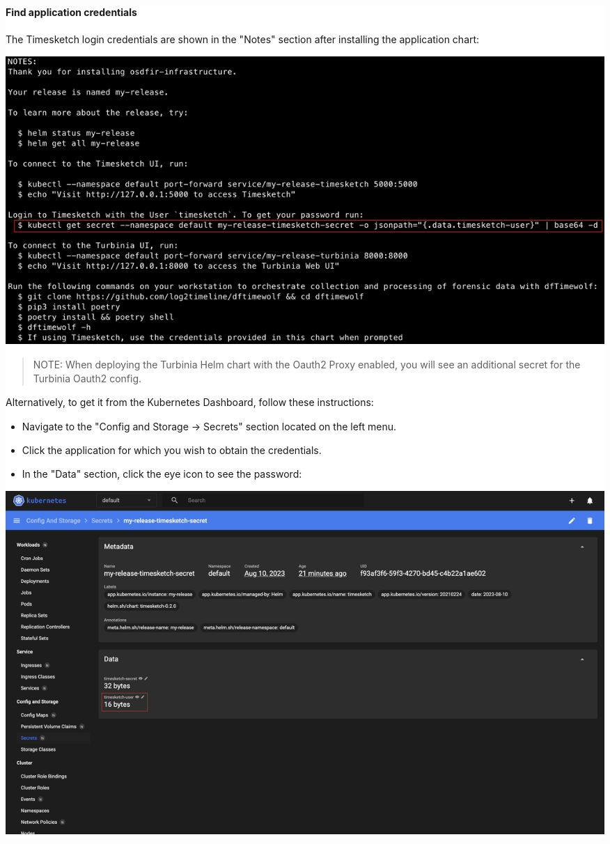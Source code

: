 #### Find application credentials

The Timesketch login  credentials are shown in the "Notes" section after installing the application chart:

![notes-txt-secret](images/notes-txt-secret.png)

> NOTE: When deploying the Turbinia Helm chart with the Oauth2 Proxy enabled, you will see an additional secret for the Turbinia Oauth2 config.

Alternatively, to get it from the Kubernetes Dashboard, follow these instructions:

* Navigate to the "Config and Storage -> Secrets" section located on the left menu.

* Click the application for which you wish to obtain the credentials.

* In the "Data" section, click the eye icon to see the password:

![dashboard-secrets](images/dashboard-secrets.png)
